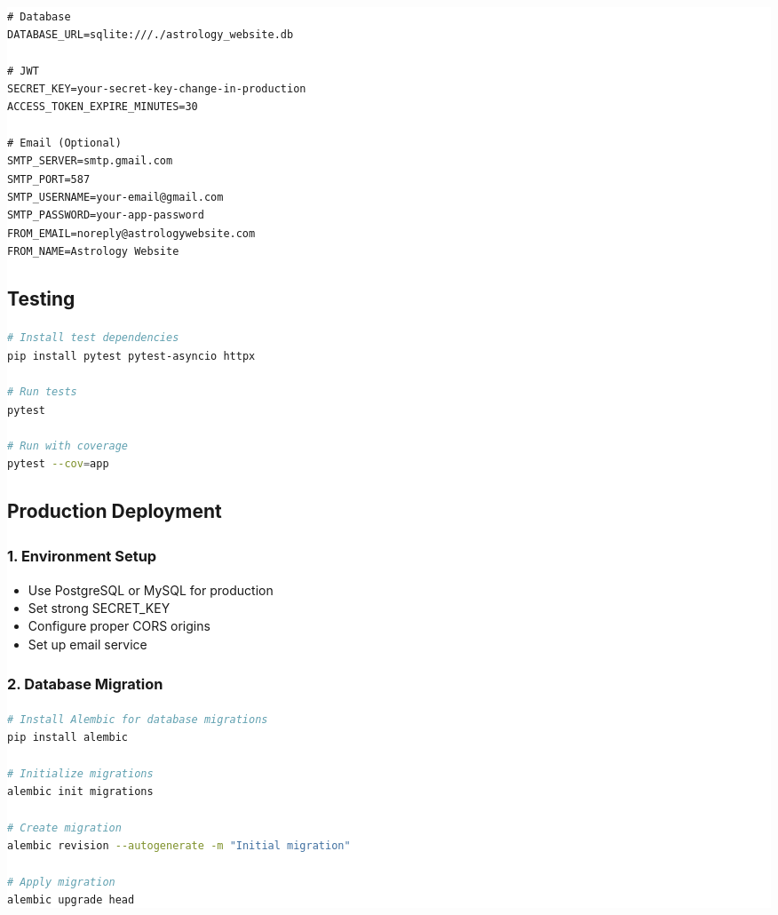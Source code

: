 ```env
# Database
DATABASE_URL=sqlite:///./astrology_website.db

# JWT
SECRET_KEY=your-secret-key-change-in-production
ACCESS_TOKEN_EXPIRE_MINUTES=30

# Email (Optional)
SMTP_SERVER=smtp.gmail.com
SMTP_PORT=587
SMTP_USERNAME=your-email@gmail.com
SMTP_PASSWORD=your-app-password
FROM_EMAIL=noreply@astrologywebsite.com
FROM_NAME=Astrology Website
```

## Testing

```bash
# Install test dependencies
pip install pytest pytest-asyncio httpx

# Run tests
pytest

# Run with coverage
pytest --cov=app
```

## Production Deployment

### 1. Environment Setup
- Use PostgreSQL or MySQL for production
- Set strong SECRET_KEY
- Configure proper CORS origins
- Set up email service

### 2. Database Migration
```bash
# Install Alembic for database migrations
pip install alembic

# Initialize migrations
alembic init migrations

# Create migration
alembic revision --autogenerate -m "Initial migration"

# Apply migration
alembic upgrade head
```
